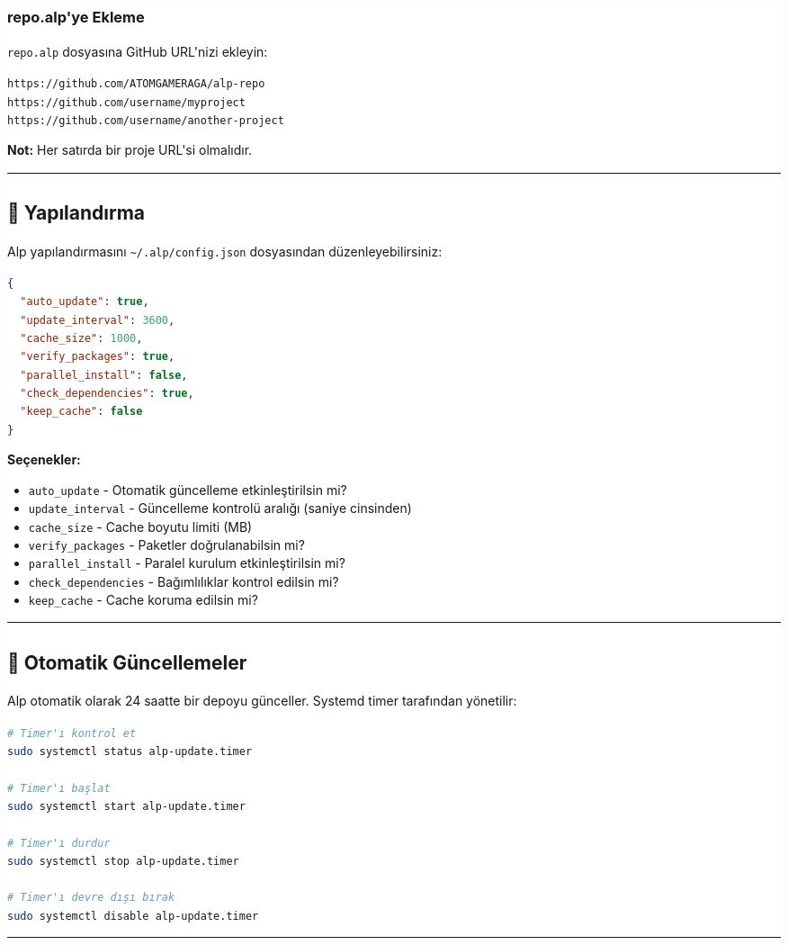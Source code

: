 
### repo.alp'ye Ekleme

`repo.alp` dosyasına GitHub URL'nizi ekleyin:

```
https://github.com/ATOMGAMERAGA/alp-repo
https://github.com/username/myproject
https://github.com/username/another-project
```

**Not:** Her satırda bir proje URL'si olmalıdır.

---

## 🔧 Yapılandırma

Alp yapılandırmasını `~/.alp/config.json` dosyasından düzenleyebilirsiniz:

```json
{
  "auto_update": true,
  "update_interval": 3600,
  "cache_size": 1000,
  "verify_packages": true,
  "parallel_install": false,
  "check_dependencies": true,
  "keep_cache": false
}
```

**Seçenekler:**
- `auto_update` - Otomatik güncelleme etkinleştirilsin mi?
- `update_interval` - Güncelleme kontrolü aralığı (saniye cinsinden)
- `cache_size` - Cache boyutu limiti (MB)
- `verify_packages` - Paketler doğrulanabilsin mi?
- `parallel_install` - Paralel kurulum etkinleştirilsin mi?
- `check_dependencies` - Bağımlılıklar kontrol edilsin mi?
- `keep_cache` - Cache koruma edilsin mi?

---

## 🔄 Otomatik Güncellemeler

Alp otomatik olarak 24 saatte bir depoyu günceller. Systemd timer tarafından yönetilir:

```bash
# Timer'ı kontrol et
sudo systemctl status alp-update.timer

# Timer'ı başlat
sudo systemctl start alp-update.timer

# Timer'ı durdur
sudo systemctl stop alp-update.timer

# Timer'ı devre dışı bırak
sudo systemctl disable alp-update.timer
```

---